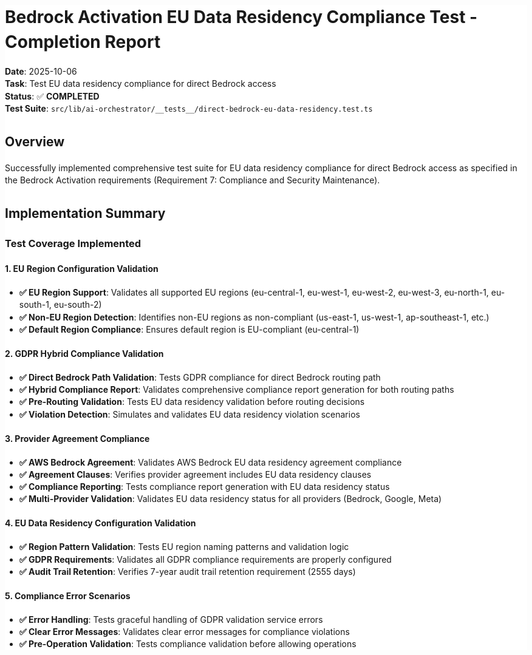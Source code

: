 # Bedrock Activation EU Data Residency Compliance Test - Completion Report

**Date**: 2025-10-06  
**Task**: Test EU data residency compliance for direct Bedrock access  
**Status**: ✅ **COMPLETED**  
**Test Suite**: `src/lib/ai-orchestrator/__tests__/direct-bedrock-eu-data-residency.test.ts`

## Overview

Successfully implemented comprehensive test suite for EU data residency compliance for direct Bedrock access as specified in the Bedrock Activation requirements (Requirement 7: Compliance and Security Maintenance).

## Implementation Summary

### Test Coverage Implemented

#### 1. EU Region Configuration Validation

- **✅ EU Region Support**: Validates all supported EU regions (eu-central-1, eu-west-1, eu-west-2, eu-west-3, eu-north-1, eu-south-1, eu-south-2)
- **✅ Non-EU Region Detection**: Identifies non-EU regions as non-compliant (us-east-1, us-west-1, ap-southeast-1, etc.)
- **✅ Default Region Compliance**: Ensures default region is EU-compliant (eu-central-1)

#### 2. GDPR Hybrid Compliance Validation

- **✅ Direct Bedrock Path Validation**: Tests GDPR compliance for direct Bedrock routing path
- **✅ Hybrid Compliance Report**: Validates comprehensive compliance report generation for both routing paths
- **✅ Pre-Routing Validation**: Tests EU data residency validation before routing decisions
- **✅ Violation Detection**: Simulates and validates EU data residency violation scenarios

#### 3. Provider Agreement Compliance

- **✅ AWS Bedrock Agreement**: Validates AWS Bedrock EU data residency agreement compliance
- **✅ Agreement Clauses**: Verifies provider agreement includes EU data residency clauses
- **✅ Compliance Reporting**: Tests compliance report generation with EU data residency status
- **✅ Multi-Provider Validation**: Validates EU data residency status for all providers (Bedrock, Google, Meta)

#### 4. EU Data Residency Configuration Validation

- **✅ Region Pattern Validation**: Tests EU region naming patterns and validation logic
- **✅ GDPR Requirements**: Validates all GDPR compliance requirements are properly configured
- **✅ Audit Trail Retention**: Verifies 7-year audit trail retention requirement (2555 days)

#### 5. Compliance Error Scenarios

- **✅ Error Handling**: Tests graceful handling of GDPR validation service errors
- **✅ Clear Error Messages**: Validates clear error messages for compliance violations
- **✅ Pre-Operation Validation**: Tests compliance validation before allowing operations
